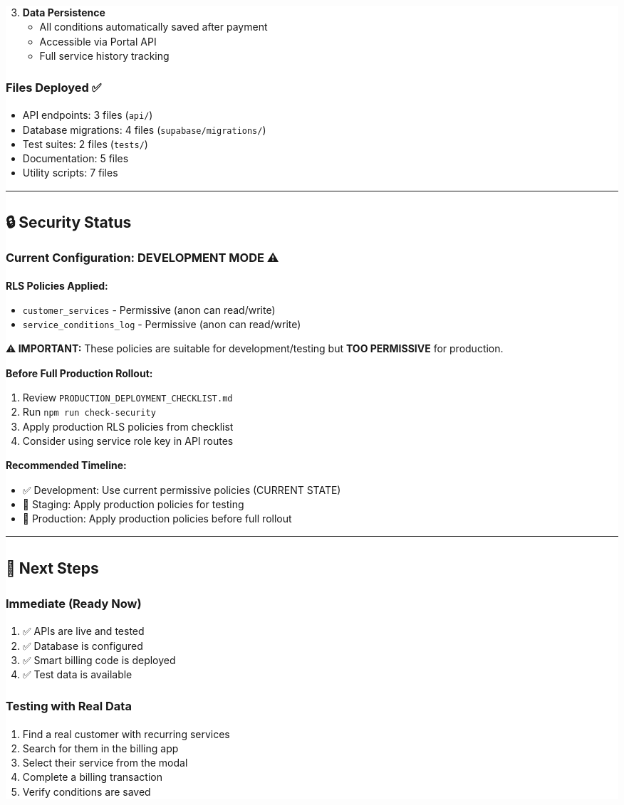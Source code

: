 3. **Data Persistence**
   - All conditions automatically saved after payment
   - Accessible via Portal API
   - Full service history tracking

### Files Deployed ✅

- API endpoints: 3 files (`api/`)
- Database migrations: 4 files (`supabase/migrations/`)
- Test suites: 2 files (`tests/`)
- Documentation: 5 files
- Utility scripts: 7 files

---

## 🔒 Security Status

### Current Configuration: DEVELOPMENT MODE ⚠️

**RLS Policies Applied:**
- `customer_services` - Permissive (anon can read/write)
- `service_conditions_log` - Permissive (anon can read/write)

**⚠️ IMPORTANT:** These policies are suitable for development/testing but **TOO PERMISSIVE** for production.

**Before Full Production Rollout:**
1. Review `PRODUCTION_DEPLOYMENT_CHECKLIST.md`
2. Run `npm run check-security`
3. Apply production RLS policies from checklist
4. Consider using service role key in API routes

**Recommended Timeline:**
- ✅ Development: Use current permissive policies (CURRENT STATE)
- 🔄 Staging: Apply production policies for testing
- 🔄 Production: Apply production policies before full rollout

---

## 🚀 Next Steps

### Immediate (Ready Now)
1. ✅ APIs are live and tested
2. ✅ Database is configured
3. ✅ Smart billing code is deployed
4. ✅ Test data is available

### Testing with Real Data
1. Find a real customer with recurring services
2. Search for them in the billing app
3. Select their service from the modal
4. Complete a billing transaction
5. Verify conditions are saved
